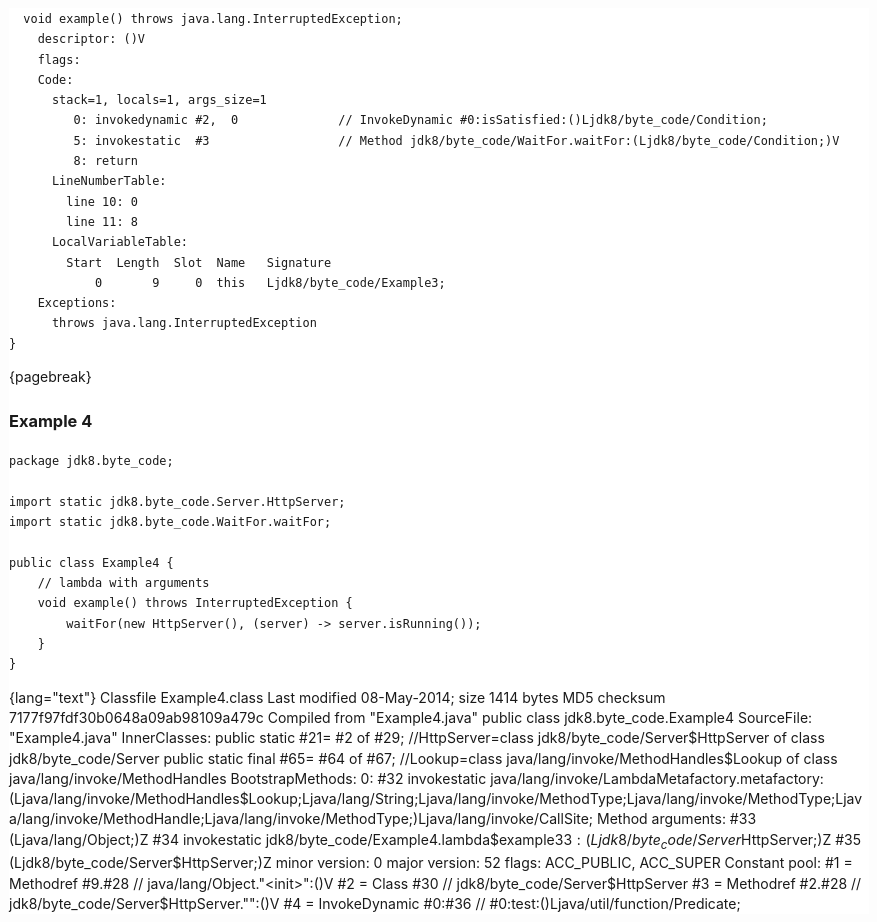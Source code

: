 
      void example() throws java.lang.InterruptedException;
        descriptor: ()V
        flags:
        Code:
          stack=1, locals=1, args_size=1
             0: invokedynamic #2,  0              // InvokeDynamic #0:isSatisfied:()Ljdk8/byte_code/Condition;
             5: invokestatic  #3                  // Method jdk8/byte_code/WaitFor.waitFor:(Ljdk8/byte_code/Condition;)V
             8: return
          LineNumberTable:
            line 10: 0
            line 11: 8
          LocalVariableTable:
            Start  Length  Slot  Name   Signature
                0       9     0  this   Ljdk8/byte_code/Example3;
        Exceptions:
          throws java.lang.InterruptedException
    }


{pagebreak}
 

### Example 4

    package jdk8.byte_code;

    import static jdk8.byte_code.Server.HttpServer;
    import static jdk8.byte_code.WaitFor.waitFor;

    public class Example4 {
        // lambda with arguments
        void example() throws InterruptedException {
            waitFor(new HttpServer(), (server) -> server.isRunning());
        }
    }



{lang="text"}
    Classfile Example4.class
      Last modified 08-May-2014; size 1414 bytes
      MD5 checksum 7177f97fdf30b0648a09ab98109a479c
      Compiled from "Example4.java"
    public class jdk8.byte_code.Example4
      SourceFile: "Example4.java"
      InnerClasses:
           public static #21= #2 of #29; //HttpServer=class jdk8/byte_code/Server$HttpServer of class jdk8/byte_code/Server
           public static final #65= #64 of #67; //Lookup=class java/lang/invoke/MethodHandles$Lookup of class java/lang/invoke/MethodHandles
      BootstrapMethods:
        0: #32 invokestatic java/lang/invoke/LambdaMetafactory.metafactory:(Ljava/lang/invoke/MethodHandles$Lookup;Ljava/lang/String;Ljava/lang/invoke/MethodType;Ljava/lang/invoke/MethodType;Ljava/lang/invoke/MethodHandle;Ljava/lang/invoke/MethodType;)Ljava/lang/invoke/CallSite;
          Method arguments:
            #33 (Ljava/lang/Object;)Z
            #34 invokestatic jdk8/byte_code/Example4.lambda$example$33:(Ljdk8/byte_code/Server$HttpServer;)Z
            #35 (Ljdk8/byte_code/Server$HttpServer;)Z
      minor version: 0
      major version: 52
      flags: ACC_PUBLIC, ACC_SUPER
    Constant pool:
       #1 = Methodref          #9.#28         //  java/lang/Object."<init>":()V
       #2 = Class              #30            //  jdk8/byte_code/Server$HttpServer
       #3 = Methodref          #2.#28         //  jdk8/byte_code/Server$HttpServer."<init>":()V
       #4 = InvokeDynamic      #0:#36         //  #0:test:()Ljava/util/function/Predicate;